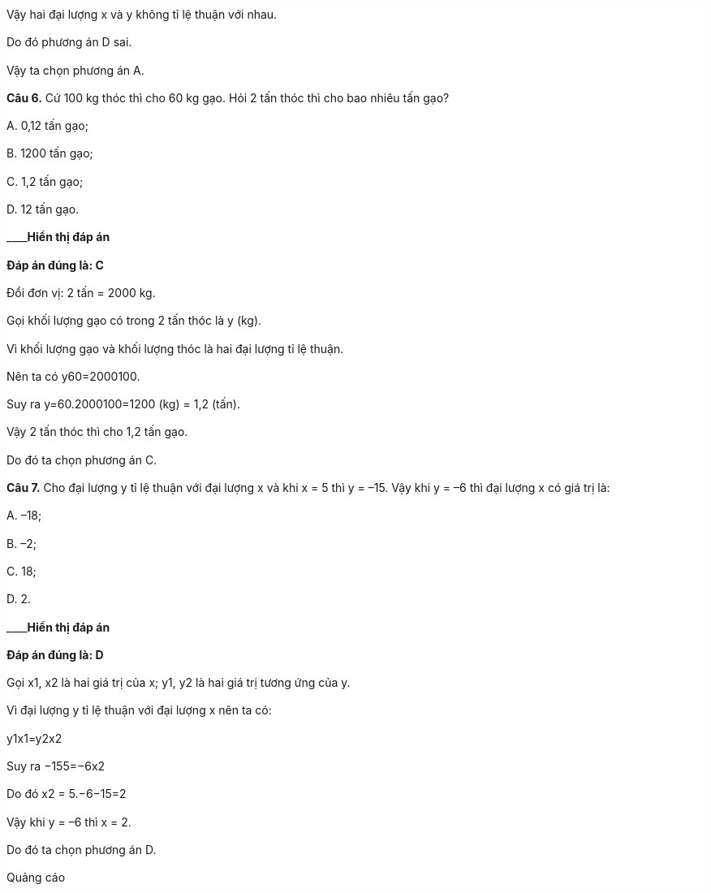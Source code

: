 Vậy hai đại lượng x và y không tỉ lệ thuận với nhau.

Do đó phương án D sai.

Vậy ta chọn phương án A.

**Câu 6.** Cứ 100 kg thóc thì cho 60 kg gạo. Hỏi 2 tấn thóc thì cho bao nhiêu tấn gạo?

A. 0,12 tấn gạo; 

B. 1200 tấn gạo; 

C. 1,2 tấn gạo; 

D. 12 tấn gạo.

____**Hiển thị đáp án**

**Đáp án đúng là: C**

Đổi đơn vị: 2 tấn = 2000 kg.

Gọi khối lượng gạo có trong 2 tấn thóc là y (kg).

Vì khối lượng gạo và khối lượng thóc là hai đại lượng tỉ lệ thuận.

Nên ta có y60=2000100.

Suy ra y=60.2000100=1200 (kg) = 1,2 (tấn).

Vậy 2 tấn thóc thì cho 1,2 tấn gạo.

Do đó ta chọn phương án C.

**Câu 7.** Cho đại lượng y tỉ lệ thuận với đại lượng x và khi x = 5 thì y = –15. Vậy khi y = –6 thì đại lượng x có giá trị là:

A. –18; 

B. –2; 

C. 18; 

D. 2.

____**Hiển thị đáp án**

**Đáp án đúng là: D**

Gọi x1, x2 là hai giá trị của x; y1, y2 là hai giá trị tương ứng của y.

Vì đại lượng y tỉ lệ thuận với đại lượng x nên ta có:

y1x1=y2x2

Suy ra −155=−6x2

Do đó x2 = 5.−6−15=2

Vậy khi y = –6 thì x = 2.

Do đó ta chọn phương án D.

Quảng cáo
